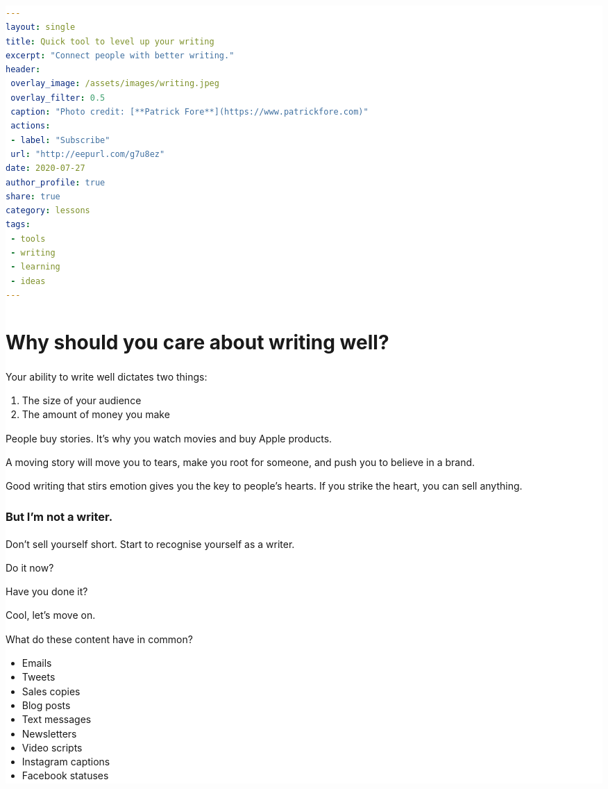 ```yaml
---
layout: single
title: Quick tool to level up your writing 
excerpt: "Connect people with better writing."
header:
 overlay_image: /assets/images/writing.jpeg
 overlay_filter: 0.5
 caption: "Photo credit: [**Patrick Fore**](https://www.patrickfore.com)"
 actions:
 - label: "Subscribe"
 url: "http://eepurl.com/g7u8ez"
date: 2020-07-27
author_profile: true
share: true 
category: lessons
tags:
 - tools
 - writing
 - learning
 - ideas
---
```


# Why should you care about writing well?

Your ability to write well dictates two things:
1. The size of your audience
2. The amount of money you make

People buy stories. It’s why you watch movies and buy Apple products.

A moving story will move you to tears, make you root for someone, and push you to believe in a brand.

Good writing that stirs emotion gives you the key to people’s hearts. If you strike the heart, you can sell anything.

### But I’m not a writer.

Don’t sell yourself short. Start to recognise yourself as a writer.

Do it now?

Have you done it?

Cool, let’s move on.

What do these content have in common?
- Emails 
- Tweets
- Sales copies
- Blog posts
- Text messages
- Newsletters
- Video scripts
- Instagram captions
- Facebook statuses
